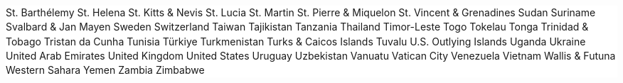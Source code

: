 St. Barthélemy
St. Helena
St. Kitts & Nevis
St. Lucia
St. Martin
St. Pierre & Miquelon
St. Vincent & Grenadines
Sudan
Suriname
Svalbard & Jan Mayen
Sweden
Switzerland
Taiwan
Tajikistan
Tanzania
Thailand
Timor-Leste
Togo
Tokelau
Tonga
Trinidad & Tobago
Tristan da Cunha
Tunisia
Türkiye
Turkmenistan
Turks & Caicos Islands
Tuvalu
U.S. Outlying Islands
Uganda
Ukraine
United Arab Emirates
United Kingdom
United States
Uruguay
Uzbekistan
Vanuatu
Vatican City
Venezuela
Vietnam
Wallis & Futuna
Western Sahara
Yemen
Zambia
Zimbabwe